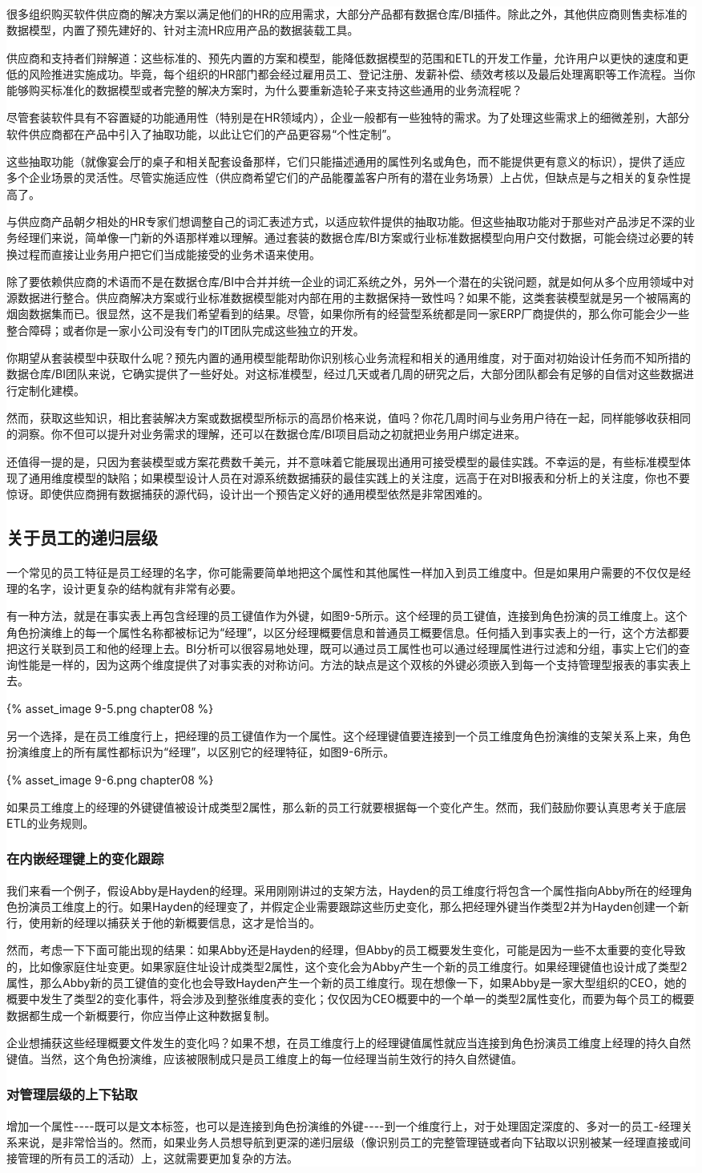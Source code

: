 很多组织购买软件供应商的解决方案以满足他们的HR的应用需求，大部分产品都有数据仓库/BI插件。除此之外，其他供应商则售卖标准的数据模型，内置了预先建好的、针对主流HR应用产品的数据装载工具。

供应商和支持者们辩解道：这些标准的、预先内置的方案和模型，能降低数据模型的范围和ETL的开发工作量，允许用户以更快的速度和更低的风险推进实施成功。毕竟，每个组织的HR部门都会经过雇用员工、登记注册、发薪补偿、绩效考核以及最后处理离职等工作流程。当你能够购买标准化的数据模型或者完整的解决方案时，为什么要重新造轮子来支持这些通用的业务流程呢？

尽管套装软件具有不容置疑的功能通用性（特别是在HR领域内），企业一般都有一些独特的需求。为了处理这些需求上的细微差别，大部分软件供应商都在产品中引入了抽取功能，以此让它们的产品更容易“个性定制”。

这些抽取功能（就像宴会厅的桌子和相关配套设备那样，它们只能描述通用的属性列名或角色，而不能提供更有意义的标识），提供了适应多个企业场景的灵活性。尽管实施适应性（供应商希望它们的产品能覆盖客户所有的潜在业务场景）上占优，但缺点是与之相关的复杂性提高了。

与供应商产品朝夕相处的HR专家们想调整自己的词汇表述方式，以适应软件提供的抽取功能。但这些抽取功能对于那些对产品涉足不深的业务经理们来说，简单像一门新的外语那样难以理解。通过套装的数据仓库/BI方案或行业标准数据模型向用户交付数据，可能会绕过必要的转换过程而直接让业务用户把它们当成能接受的业务术语来使用。

除了要依赖供应商的术语而不是在数据仓库/BI中合并并统一企业的词汇系统之外，另外一个潜在的尖锐问题，就是如何从多个应用领域中对源数据进行整合。供应商解决方案或行业标准数据模型能对内部在用的主数据保持一致性吗？如果不能，这类套装模型就是另一个被隔离的烟囱数据集而已。很显然，这不是我们希望看到的结果。尽管，如果你所有的经营型系统都是同一家ERP厂商提供的，那么你可能会少一些整合障碍；或者你是一家小公司没有专门的IT团队完成这些独立的开发。

你期望从套装模型中获取什么呢？预先内置的通用模型能帮助你识别核心业务流程和相关的通用维度，对于面对初始设计任务而不知所措的数据仓库/BI团队来说，它确实提供了一些好处。对这标准模型，经过几天或者几周的研究之后，大部分团队都会有足够的自信对这些数据进行定制化建模。

然而，获取这些知识，相比套装解决方案或数据模型所标示的高昂价格来说，值吗？你花几周时间与业务用户待在一起，同样能够收获相同的洞察。你不但可以提升对业务需求的理解，还可以在数据仓库/BI项目启动之初就把业务用户绑定进来。

还值得一提的是，只因为套装模型或方案花费数千美元，并不意味着它能展现出通用可接受模型的最佳实践。不幸运的是，有些标准模型体现了通用维度模型的缺陷；如果模型设计人员在对源系统数据捕获的最佳实践上的关注度，远高于在对BI报表和分析上的关注度，你也不要惊讶。即使供应商拥有数据捕获的源代码，设计出一个预告定义好的通用模型依然是非常困难的。

## 关于员工的递归层级

一个常见的员工特征是员工经理的名字，你可能需要简单地把这个属性和其他属性一样加入到员工维度中。但是如果用户需要的不仅仅是经理的名字，设计更复杂的结构就有非常有必要。

有一种方法，就是在事实表上再包含经理的员工键值作为外键，如图9-5所示。这个经理的员工键值，连接到角色扮演的员工维度上。这个角色扮演维上的每一个属性名称都被标记为“经理”，以区分经理概要信息和普通员工概要信息。任何插入到事实表上的一行，这个方法都要把这行关联到员工和他的经理上去。BI分析可以很容易地处理，既可以通过员工属性也可以通过经理属性进行过滤和分组，事实上它们的查询性能是一样的，因为这两个维度提供了对事实表的对称访问。方法的缺点是这个双核的外键必须嵌入到每一个支持管理型报表的事实表上去。

{% asset_image 9-5.png chapter08 %}

另一个选择，是在员工维度行上，把经理的员工键值作为一个属性。这个经理键值要连接到一个员工维度角色扮演维的支架关系上来，角色扮演维度上的所有属性都标识为“经理”，以区别它的经理特征，如图9-6所示。

{% asset_image 9-6.png chapter08 %}

如果员工维度上的经理的外键键值被设计成类型2属性，那么新的员工行就要根据每一个变化产生。然而，我们鼓励你要认真思考关于底层ETL的业务规则。

### 在内嵌经理键上的变化跟踪

我们来看一个例子，假设Abby是Hayden的经理。采用刚刚讲过的支架方法，Hayden的员工维度行将包含一个属性指向Abby所在的经理角色扮演员工维度上的行。如果Hayden的经理变了，并假定企业需要跟踪这些历史变化，那么把经理外键当作类型2并为Hayden创建一个新行，使用新的经理以捕获关于他的新概要信息，这才是恰当的。

然而，考虑一下下面可能出现的结果：如果Abby还是Hayden的经理，但Abby的员工概要发生变化，可能是因为一些不太重要的变化导致的，比如像家庭住址变更。如果家庭住址设计成类型2属性，这个变化会为Abby产生一个新的员工维度行。如果经理键值也设计成了类型2属性，那么Abby新的员工键值的变化也会导致Hayden产生一个新的员工维度行。现在想像一下，如果Abby是一家大型组织的CEO，她的概要中发生了类型2的变化事件，将会涉及到整张维度表的变化；仅仅因为CEO概要中的一个单一的类型2属性变化，而要为每个员工的概要数据都生成一个新概要行，你应当停止这种数据复制。

企业想捕获这些经理概要文件发生的变化吗？如果不想，在员工维度行上的经理键值属性就应当连接到角色扮演员工维度上经理的持久自然键值。当然，这个角色扮演维，应该被限制成只是员工维度上的每一位经理当前生效行的持久自然键值。

### 对管理层级的上下钻取

增加一个属性----既可以是文本标签，也可以是连接到角色扮演维的外键----到一个维度行上，对于处理固定深度的、多对一的员工-经理关系来说，是非常恰当的。然而，如果业务人员想导航到更深的递归层级（像识别员工的完整管理链或者向下钻取以识别被某一经理直接或间接管理的所有员工的活动）上，这就需要更加复杂的方法。
